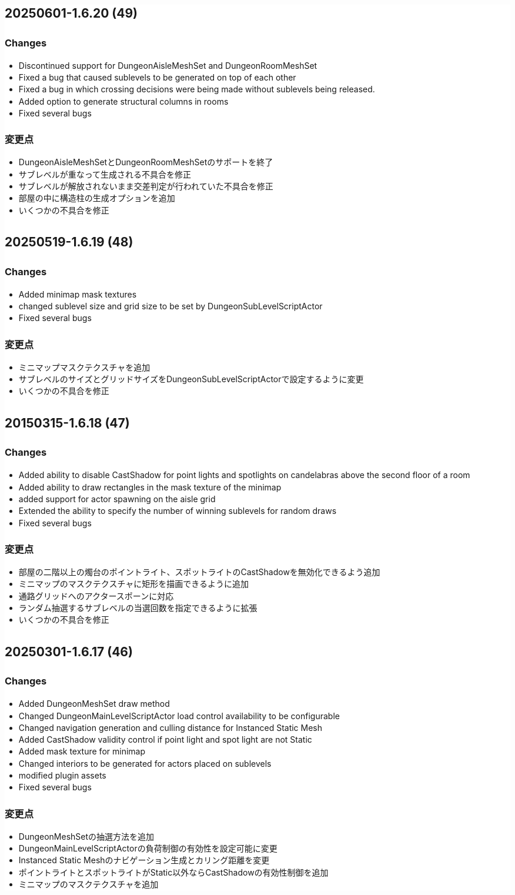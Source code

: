 ## 20250601-1.6.20 (49)
### Changes
* Discontinued support for DungeonAisleMeshSet and DungeonRoomMeshSet
* Fixed a bug that caused sublevels to be generated on top of each other
* Fixed a bug in which crossing decisions were being made without sublevels being released.
* Added option to generate structural columns in rooms
* Fixed several bugs
### 変更点
* DungeonAisleMeshSetとDungeonRoomMeshSetのサポートを終了
* サブレベルが重なって生成される不具合を修正
* サブレベルが解放されないまま交差判定が行われていた不具合を修正
* 部屋の中に構造柱の生成オプションを追加
* いくつかの不具合を修正

## 20250519-1.6.19 (48)
### Changes
* Added minimap mask textures
* changed sublevel size and grid size to be set by DungeonSubLevelScriptActor
* Fixed several bugs
### 変更点
* ミニマップマスクテクスチャを追加
* サブレベルのサイズとグリッドサイズをDungeonSubLevelScriptActorで設定するように変更
* いくつかの不具合を修正

## 20150315-1.6.18 (47)
### Changes
* Added ability to disable CastShadow for point lights and spotlights on candelabras above the second floor of a room
* Added ability to draw rectangles in the mask texture of the minimap
* added support for actor spawning on the aisle grid
* Extended the ability to specify the number of winning sublevels for random draws
* Fixed several bugs
### 変更点
* 部屋の二階以上の燭台のポイントライト、スポットライトのCastShadowを無効化できるよう追加
* ミニマップのマスクテクスチャに矩形を描画できるように追加
* 通路グリッドへのアクタースポーンに対応
* ランダム抽選するサブレベルの当選回数を指定できるように拡張
* いくつかの不具合を修正

## 20250301-1.6.17 (46)
### Changes
* Added DungeonMeshSet draw method
* Changed DungeonMainLevelScriptActor load control availability to be configurable
* Changed navigation generation and culling distance for Instanced Static Mesh
* Added CastShadow validity control if point light and spot light are not Static
* Added mask texture for minimap
* Changed interiors to be generated for actors placed on sublevels
* modified plugin assets
* Fixed several bugs
### 変更点
* DungeonMeshSetの抽選方法を追加
* DungeonMainLevelScriptActorの負荷制御の有効性を設定可能に変更
* Instanced Static Meshのナビゲーション生成とカリング距離を変更
* ポイントライトとスポットライトがStatic以外ならCastShadowの有効性制御を追加
* ミニマップのマスクテクスチャを追加